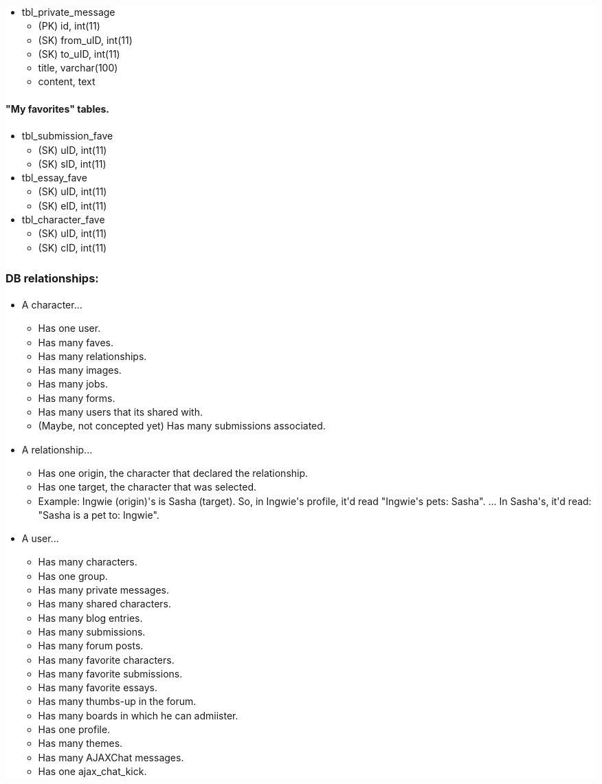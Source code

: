 - tbl_private_message
  * (PK) id, int(11)
  * (SK) from_uID, int(11)
  * (SK) to_uID, int(11)
  * title, varchar(100)
  * content, text

#### "My favorites" tables.
- tbl_submission_fave
  * (SK) uID, int(11)
  * (SK) sID, int(11)
- tbl_essay_fave
  * (SK) uID, int(11)
  * (SK) eID, int(11)
- tbl_character_fave
  * (SK) uID, int(11)
  * (SK) cID, int(11)


### DB relationships:
- A character...
  * Has one user.
  * Has many faves.
  * Has many relationships.
  * Has many images.
  * Has many jobs.
  * Has many forms.
  * Has many users that its shared with.
  * (Maybe, not concepted yet) Has many submissions associated.

- A relationship...
  * Has one origin, the character that declared the relationship.
  * Has one target, the character that was selected.
  - Example: Ingwie (origin)'s is Sasha (target). So, in Ingwie's profile, it'd read "Ingwie's pets: Sasha".
  ... In Sasha's, it'd read: "Sasha is a pet to: Ingwie".

- A user...
  * Has many characters.
  * Has one group.
  * Has many private messages.
  * Has many shared characters.
  * Has many blog entries.
  * Has many submissions.
  * Has many forum posts.
  * Has many favorite characters.
  * Has many favorite submissions.
  * Has many favorite essays.
  * Has many thumbs-up in the forum.
  * Has many boards in which he can admiister.
  * Has one profile.
  * Has many themes.
  * Has many AJAXChat messages.
  * Has one ajax_chat_kick.
